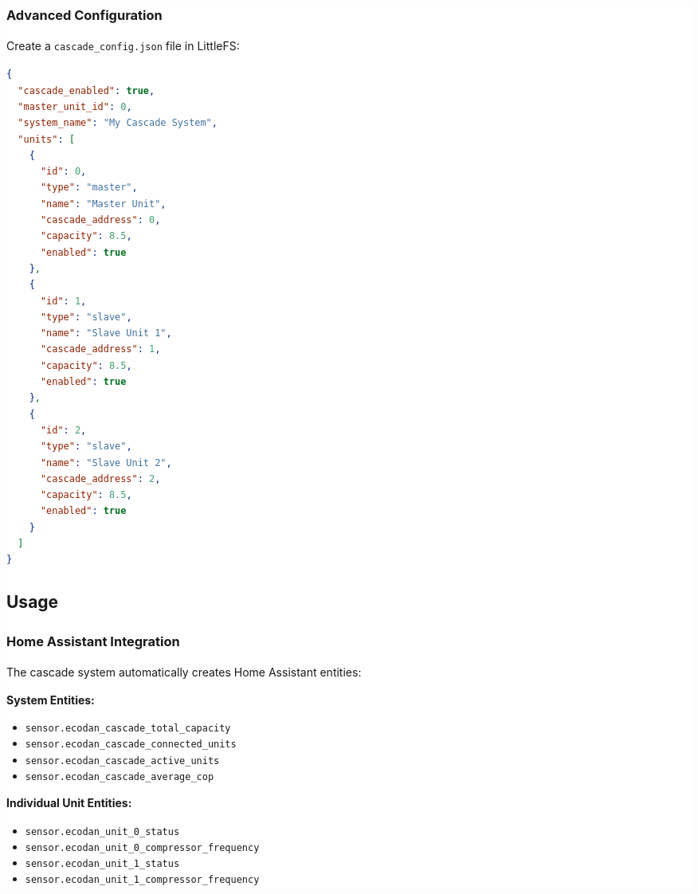 ### Advanced Configuration
Create a `cascade_config.json` file in LittleFS:

```json
{
  "cascade_enabled": true,
  "master_unit_id": 0,
  "system_name": "My Cascade System",
  "units": [
    {
      "id": 0,
      "type": "master",
      "name": "Master Unit",
      "cascade_address": 0,
      "capacity": 8.5,
      "enabled": true
    },
    {
      "id": 1,
      "type": "slave", 
      "name": "Slave Unit 1",
      "cascade_address": 1,
      "capacity": 8.5,
      "enabled": true
    },
    {
      "id": 2,
      "type": "slave", 
      "name": "Slave Unit 2",
      "cascade_address": 2,
      "capacity": 8.5,
      "enabled": true
    }
  ]
}
```

## Usage

### Home Assistant Integration
The cascade system automatically creates Home Assistant entities:

**System Entities:**
- `sensor.ecodan_cascade_total_capacity`
- `sensor.ecodan_cascade_connected_units`
- `sensor.ecodan_cascade_active_units`
- `sensor.ecodan_cascade_average_cop`

**Individual Unit Entities:**
- `sensor.ecodan_unit_0_status`
- `sensor.ecodan_unit_0_compressor_frequency`
- `sensor.ecodan_unit_1_status`
- `sensor.ecodan_unit_1_compressor_frequency`
